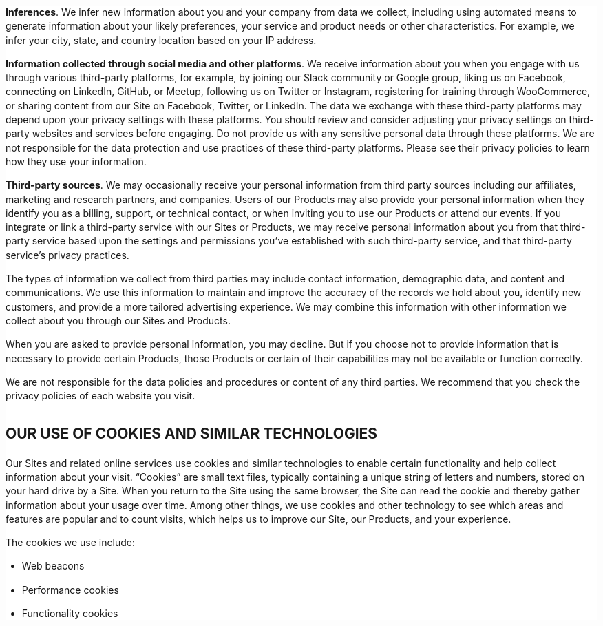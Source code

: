 **Inferences**. We infer new information about you and your company from data we collect, including using automated means to generate information about your likely preferences, your service and product needs or other characteristics. For example, we infer your city, state, and country location based on your IP address.

**Information collected through social media and other platforms**. We receive information about you when you engage with us through various third-party platforms, for example, by joining our Slack community or Google group, liking us on Facebook, connecting on LinkedIn, GitHub, or Meetup, following us on Twitter or Instagram, registering for training through WooCommerce, or sharing content from our Site on Facebook, Twitter, or LinkedIn. The data we exchange with these third-party platforms may depend upon your privacy settings with these platforms. You should review and consider adjusting your privacy settings on third-party websites and services before engaging. Do not provide us with any sensitive personal data through these platforms. We are not responsible for the data protection and use practices of these third-party platforms. Please see their privacy policies to learn how they use your information.

**Third-party sources**. We may occasionally receive your personal information from third party sources including our affiliates, marketing and research partners, and companies. Users of our Products may also provide your personal information when they identify you as a billing, support, or technical contact, or when inviting you to use our Products or attend our events. If you integrate or link a third-party service with our Sites or Products, we may receive personal information about you from that third-party service based upon the settings and permissions you’ve established with such third-party service, and that third-party service’s privacy practices.

The types of information we collect from third parties may include contact information, demographic data, and content and communications. We use this information to maintain and improve the accuracy of the records we hold about you, identify new customers, and provide a more tailored advertising experience. We may combine this information with other information we collect about you through our Sites and Products.

When you are asked to provide personal information, you may decline. But if you choose not to provide information that is necessary to provide certain Products, those Products or certain of their capabilities may not be available or function correctly.

We are not responsible for the data policies and procedures or content of any third parties. We recommend that you check the privacy policies of each website you visit.

## OUR USE OF COOKIES AND SIMILAR TECHNOLOGIES

Our Sites and related online services use cookies and similar technologies to enable certain functionality and help collect information about your visit. “Cookies” are small text files, typically containing a unique string of letters and numbers, stored on your hard drive by a Site. When you return to the Site using the same browser, the Site can read the cookie and thereby gather information about your usage over time. Among other things, we use cookies and other technology to see which areas and features are popular and to count visits, which helps us to improve our Site, our Products, and your experience.

The cookies we use include:

* Web beacons

* Performance cookies

* Functionality cookies
